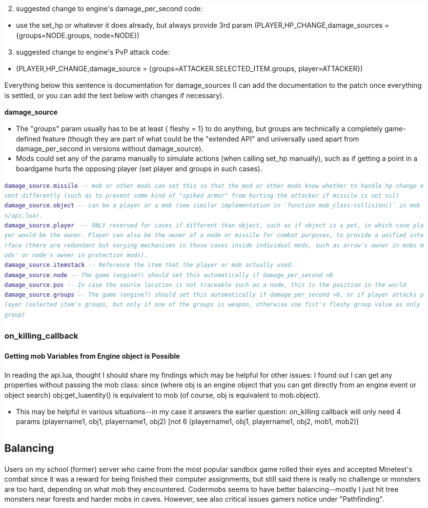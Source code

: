 2. suggested change to engine's damage_per_second code:
- use the set_hp or whatever it does already, but always provide 3rd param (PLAYER,HP_CHANGE,damage_sources = {groups=NODE.groups, node=NODE})

3. suggested change to engine's PvP attack code:
- (PLAYER,HP_CHANGE,damage_source = {groups=ATTACKER.SELECTED_ITEM.groups, player=ATTACKER})

Everything below this sentence is documentation for damage_sources (I can add the documentation to the patch once everything is settled, or you can add the text below with changes if necessary).

**damage_source**
- The "groups" param usually has to be at least { fleshy = 1} to do anything, but groups are technically a completely game-defined feature (though they are part of what could be the "extended API" and universally used apart from damage_per_second in versions without damage_source).
- Mods could set any of the params manually to simulate actions (when calling set_hp manually), such as if getting a point in a boardgame hurts the opposing player (set player and groups in such cases).

```Lua
damage_source.missile -- mob or other mods can set this so that the mod or other mods know whether to handle hp change event differently (such as to prevent some kind of "spiked armor" from hurting the attacker if missile is not nil)
damage_source.object -- can be a player or a mob (see similar implementation in `function mob_class:collision()` in mobs/api.lua).
damage_source.player  -- ONLY reserved for cases if different than object, such as if object is a pet, in which case player would be the owner. Player can also be the owner of a node or missile for combat purposes, to provide a unified interface (there are redundant but varying mechanisms in those cases inside individual mods, such as arrow's owner in mobs mods' or node's owner in protection mods).
damage_source.itemstack -- Reference the item that the player or mob actually used.
damage_source.node -- The game (engine?) should set this automatically if damage_per_second >0
damage_source.pos -- In case the source location is not traceable such as a node, this is the position in the world
damage_source.groups -- The game (engine?) should set this automatically if damage_per_second >0, or if player attacks player (selected item's groups, but only if one of the groups is weapon, otherwise use fist's fleshy group value as only group)
```

### on_killing_callback
#### Getting mob Variables from Engine object is Possible
In reading the api.lua, thought I should share my findings which may be helpful for other issues:
I found out I can get any properties without passing the mob class:
since (where obj is an engine object that you can get directly from an engine event or object search) obj:get_luaentity() is equivalent to mob (of course, obj is equivalent to mob.object).
* This may be helpful in various situations--in my case it answers the earlier question: on_killing callback will only need 4 params (playername1, obj1, playername1, obj2) [not 6 (playername1, obj1, playername1, obj2, mob1, mob2)]


## Balancing
Users on my school (former) server who came from the most popular sandbox game rolled their eyes and accepted Minetest's combat since it was a reward for being finished their computer assignments, but still said there is really no challenge or monsters are too hard, depending on what mob they encountered. Codermobs seems to have better balancing--mostly I just hit tree monsters near forests and harder mobs in caves. However, see also critical issues gamers notice under "Pathfinding".

